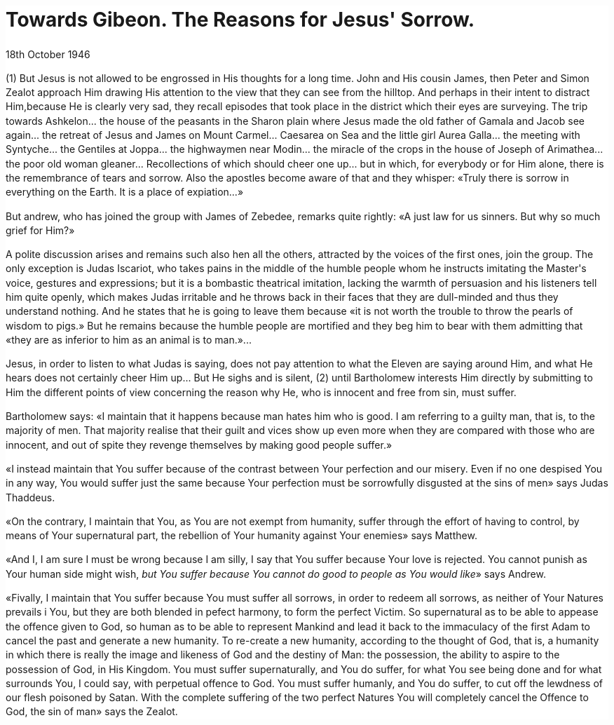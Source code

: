 # Towards Gibeon. The Reasons for Jesus' Sorrow.

18th October 1946

(1) But Jesus is not allowed to be engrossed in His thoughts for a long time. John and His cousin James, then Peter and Simon Zealot approach Him drawing His attention to the view that they can see from the hilltop. And perhaps in their intent to distract Him,because He is clearly very sad, they recall episodes that took place in the district which their eyes are surveying. The trip towards Ashkelon... the house of the peasants in the Sharon plain where Jesus made the old father of Gamala and Jacob see again... the retreat of Jesus and James on Mount Carmel... Caesarea on Sea and the little girl Aurea Galla... the meeting with Syntyche... the Gentiles at Joppa... the highwaymen near Modin... the miracle of the crops in the house of Joseph of Arimathea... the poor old woman gleaner... Recollections of which should cheer one up... but in which, for everybody or for Him alone, there is the remembrance of tears and sorrow. Also the apostles become aware of that and they whisper: «Truly there is sorrow in everything on the Earth. It is a place of expiation...»

But andrew, who has joined the group with James of Zebedee, remarks quite rightly: «A just law for us sinners. But why so much grief for Him?»

A polite discussion arises and remains such also hen all the others, attracted by the voices of the first ones, join the group. The only exception is Judas Iscariot, who takes pains in the middle of the humble people whom he instructs imitating the Master's voice, gestures and expressions; but it is a bombastic theatrical imitation, lacking the warmth of persuasion and his listeners tell him quite openly, which makes Judas irritable and he throws back in their faces that they are dull-minded and thus they understand nothing. And he states that he is going to leave them because «it is not worth the trouble to throw the pearls of wisdom to pigs.» But he remains because the humble people are mortified and they beg him to bear with them admitting that «they are as inferior to him as an animal is to man.»...

Jesus, in order to listen to what Judas is saying, does not pay attention to what the Eleven are saying around Him, and what He hears does not certainly cheer Him up... But He sighs and is silent, (2) until Bartholomew interests Him directly by submitting to Him the different points of view concerning the reason why He, who is innocent and free from sin, must suffer.

Bartholomew says: «I maintain that it happens because man hates him who is good. I am referring to a guilty man, that is, to the majority of men. That majority realise that their guilt and vices show up even more when they are compared with those who are innocent, and out of spite they revenge themselves by making good people suffer.»

«I instead maintain that You suffer because of the contrast between Your perfection and our misery. Even if no one despised You in any way, You would suffer just the same because Your perfection must be sorrowfully disgusted at the sins of men» says Judas Thaddeus.

«On the contrary, I maintain that You, as You are not exempt from humanity, suffer through the effort of having to control, by means of Your supernatural part, the rebellion of Your humanity against Your enemies» says Matthew.

«And I, I am sure I must be wrong because I am silly, I say that You suffer because Your love is rejected. You cannot punish as Your human side might wish, *but You suffer because You cannot do good to people as You would like*» says Andrew.

«Fivally, I maintain that You suffer because You must suffer all sorrows, in order to redeem all sorrows, as neither of Your Natures prevails i You, but they are both blended in pefect harmony, to form the perfect Victim. So supernatural as to be able to appease the offence given to God, so human as to be able to represent Mankind and lead it back to the immaculacy of the first Adam to cancel the past and generate a new humanity. To re-create a new humanity, according to the thought of God, that is, a humanity in which there is really the image and likeness of God and the destiny of Man: the possession, the ability to aspire to the possession of God, in His Kingdom. You must suffer supernaturally, and You do suffer, for what You see being done and for what surrounds You, I could say, with perpetual offence to God. You must suffer humanly, and You do suffer, to cut off the lewdness of our flesh poisoned by Satan. With the complete suffering of the two perfect Natures You will completely cancel the Offence to God, the sin of man» says the Zealot.
